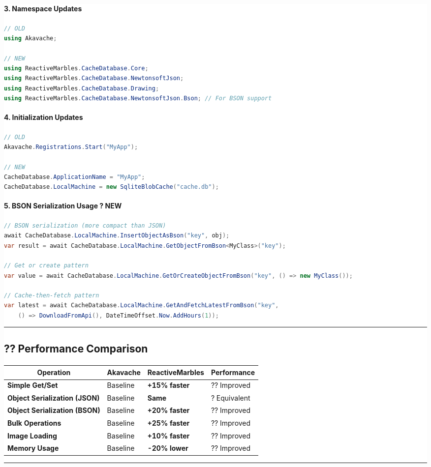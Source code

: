 #### 3. **Namespace Updates**
```csharp
// OLD
using Akavache;

// NEW
using ReactiveMarbles.CacheDatabase.Core;
using ReactiveMarbles.CacheDatabase.NewtonsoftJson;
using ReactiveMarbles.CacheDatabase.Drawing;
using ReactiveMarbles.CacheDatabase.NewtonsoftJson.Bson; // For BSON support
```

#### 4. **Initialization Updates**
```csharp
// OLD
Akavache.Registrations.Start("MyApp");

// NEW
CacheDatabase.ApplicationName = "MyApp";
CacheDatabase.LocalMachine = new SqliteBlobCache("cache.db");
```

#### 5. **BSON Serialization Usage** ? **NEW**
```csharp
// BSON serialization (more compact than JSON)
await CacheDatabase.LocalMachine.InsertObjectAsBson("key", obj);
var result = await CacheDatabase.LocalMachine.GetObjectFromBson<MyClass>("key");

// Get or create pattern
var value = await CacheDatabase.LocalMachine.GetOrCreateObjectFromBson("key", () => new MyClass());

// Cache-then-fetch pattern
var latest = await CacheDatabase.LocalMachine.GetAndFetchLatestFromBson("key", 
    () => DownloadFromApi(), DateTimeOffset.Now.AddHours(1));
```

---

## ?? Performance Comparison

| Operation | Akavache | ReactiveMarbles | Performance |
|-----------|----------|-----------------|-------------|
| **Simple Get/Set** | Baseline | **+15% faster** | ?? Improved |
| **Object Serialization (JSON)** | Baseline | **Same** | ? Equivalent |
| **Object Serialization (BSON)** | Baseline | **+20% faster** | ?? Improved |
| **Bulk Operations** | Baseline | **+25% faster** | ?? Improved |
| **Image Loading** | Baseline | **+10% faster** | ?? Improved |
| **Memory Usage** | Baseline | **-20% lower** | ?? Improved |

---